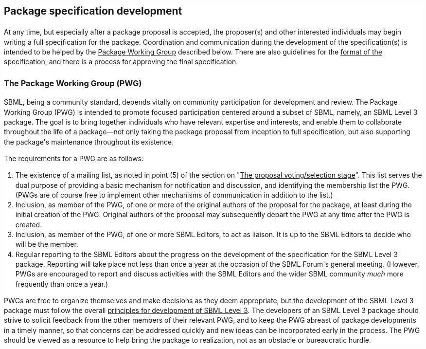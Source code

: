 ## Package specification development

At any time, but especially after a package proposal is accepted, the
proposer(s) and other interested individuals may begin writing a full
specification for the package. Coordination and communication during the
development of the specification(s) is intended to be helped by the
[Package Working Group](#The_Package_Working_Group_.28PWG.29 "wikilink")
described below. There are also guidelines for the [format of the
specification](#The_format_of_the_specification "wikilink"), and there
is a process for [approving the final
specification](#The_approval_of_the_specification "wikilink").

### The Package Working Group (PWG)

SBML, being a community standard, depends vitally on community
participation for development and review. The Package Working Group
(PWG) is intended to promote focused participation centered around a
subset of SBML, namely, an SBML Level 3 package. The goal is to bring
together individuals who have relevant expertise and interests, and
enable them to collaborate throughout the life of a package—not only
taking the package proposal from inception to full specification, but
also supporting the package's maintenance throughout its existence.

The requirements for a PWG are as follows:

1.  The existence of a mailing list, as noted in point (5) of the
    section on "[The proposal voting/selection
    stage](#The_proposal_voting.2Fselection_stage "wikilink")". This
    list serves the dual purpose of providing a basic mechanism for
    notification and discussion, and identifying the membership list the
    PWG. (PWGs are of course free to implement other mechanisms of
    communication in addition to the list.)
2.  Inclusion, as member of the PWG, of one or more of the original
    authors of the proposal for the package, at least during the initial
    creation of the PWG. Original authors of the proposal may
    subsequently depart the PWG at any time after the PWG is created.
3.  Inclusion, as member of the PWG, of one or more SBML Editors, to act
    as liaison. It is up to the SBML Editors to decide who will be the
    member.
4.  Regular reporting to the SBML Editors about the progress on the
    development of the specification for the SBML Level 3 package.
    Reporting will take place not less than once a year at the occasion
    of the SBML Forum's general meeting. (However, PWGs are encouraged
    to report and discuss activities with the SBML Editors and the wider
    SBML community *much* more frequently than once a year.)

PWGs are free to organize themselves and make decisions as they deem
appropriate, but the development of the SBML Level 3 package must follow
the overall [principles for development of SBML
Level 3](#Principles_for_development_of_SBML_Level_3 "wikilink"). The
developers of an SBML Level 3 package should strive to solicit feedback
from the other members of their relevant PWG, and to keep the PWG
abreast of package developments in a timely manner, so that concerns can
be addressed quickly and new ideas can be incorporated early in the
process. The PWG should be viewed as a resource to help bring the
package to realization, not as an obstacle or bureaucratic hurdle.
